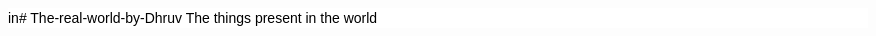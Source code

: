 in# The-real-world-by-Dhruv
The things present in the world 
<!DOCTYPE html>
<html lang="en">
<head>
<meta charset="UTF-8" />
<meta name="viewport" content="width=device-width, initial-scale=1" />
<title>The Real World - Home</title>
<style>
  body {
    margin: 0;
    font-family: Arial, sans-serif;
    background: #fff;
    color: #000;
  }
  header {
    background: #000;
    color: red;
    padding: 15px 20px;
    display: flex;
    justify-content: space-between;
    align-items: center;
  }
  header h1 {
    margin: 0;
    font-weight: bold;
    font-size: 24px;
  }
  nav a {
    color: red;
    text-decoration: none;
    margin-left: 20px;
    font-weight: 600;
  }
  nav a:hover {
    text-decoration: underline;
  }
  .slider {
    margin: 20px auto;
    max-width: 600px;
    overflow: hidden;
    border: 2px solid red;
    border-radius: 8px;
  }
  .slides {
    display: flex;
    transition: transform 0.5s ease-in-out;
  }
  .slides img {
    width: 600px;
    height: 400px;
    object-fit: cover;
  }
  footer {
    margin-top: 40px;
    padding: 10px 20px;
    text-align: center;
    color: #444;
    border-top: 1px solid #eee;
  }
  @media(max-width: 640px) {
    .slides img {
      width: 100%;
      height: auto;